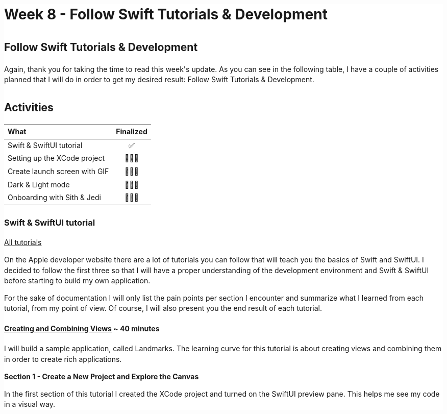 # Week 8 - Follow Swift Tutorials & Development

## Follow Swift Tutorials & Development

Again, thank you for taking the time to read this week's update. As you can see in the following table, I have a couple of activities planned that I will do in order to get my desired result: Follow Swift Tutorials & Development.

## Activities

| What | Finalized |
| :--- | :---: |
| Swift & SwiftUI tutorial | ✅ |
| Setting up the XCode project | 🧑🏻‍💻 |
| Create launch screen with GIF | 🧑🏻‍💻 |
| Dark & Light mode | 🧑🏻‍💻 |
| Onboarding with Sith & Jedi | 🧑🏻‍💻 |

### Swift & SwiftUI tutorial

[All tutorials](https://developer.apple.com/tutorials/swiftui/tutorials)

On the Apple developer website there are a lot of tutorials you can follow that will teach you the basics of Swift and SwiftUI. I decided to follow the first three so that I will have a proper understanding of the development environment and Swift & SwiftUI before starting to build my own application.

For the sake of documentation I will only list the pain points per section I encounter and summarize what I learned from each tutorial, from my point of view. Of course, I will also present you the end result of each tutorial.

#### [Creating and Combining Views](https://developer.apple.com/tutorials/swiftui/creating-and-combining-views) ~ 40 minutes

I will build a sample application, called Landmarks. The learning curve for this tutorial is about creating views and combining them in order to create rich applications.

**Section 1 - Create a New Project and Explore the Canvas**

In the first section of this tutorial I created the XCode project and turned on the SwiftUI preview pane. This helps me see my code in a visual way.
